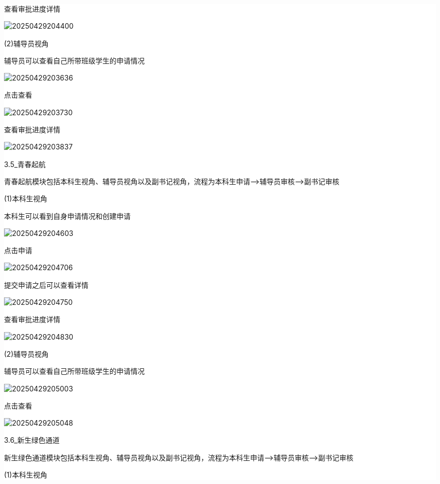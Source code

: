 查看审批进度详情

![20250429204400](https://raw.githubusercontent.com/HEBUTA219/TyporaPic/main/20250429204400.png)

(2)辅导员视角

辅导员可以查看自己所带班级学生的申请情况

![20250429203636](https://raw.githubusercontent.com/HEBUTA219/TyporaPic/main/20250429203636.png)

点击查看

![20250429203730](https://raw.githubusercontent.com/HEBUTA219/TyporaPic/main/20250429203730.png)

查看审批进度详情

![20250429203837](https://raw.githubusercontent.com/HEBUTA219/TyporaPic/main/20250429203837.png)



3.5_青春起航

青春起航模块包括本科生视角、辅导员视角以及副书记视角，流程为本科生申请——>辅导员审核——>副书记审核

(1)本科生视角

本科生可以看到自身申请情况和创建申请

![20250429204603](https://raw.githubusercontent.com/HEBUTA219/TyporaPic/main/20250429204603.png)

点击申请

![20250429204706](https://raw.githubusercontent.com/HEBUTA219/TyporaPic/main/20250429204706.png)

提交申请之后可以查看详情

![20250429204750](https://raw.githubusercontent.com/HEBUTA219/TyporaPic/main/20250429204750.png)

查看审批进度详情

![20250429204830](https://raw.githubusercontent.com/HEBUTA219/TyporaPic/main/20250429204830.png)

(2)辅导员视角

辅导员可以查看自己所带班级学生的申请情况

![20250429205003](https://raw.githubusercontent.com/HEBUTA219/TyporaPic/main/20250429205003.png)

点击查看

![20250429205048](https://raw.githubusercontent.com/HEBUTA219/TyporaPic/main/20250429205048.png)



3.6_新生绿色通道

新生绿色通道模块包括本科生视角、辅导员视角以及副书记视角，流程为本科生申请——>辅导员审核——>副书记审核

(1)本科生视角
